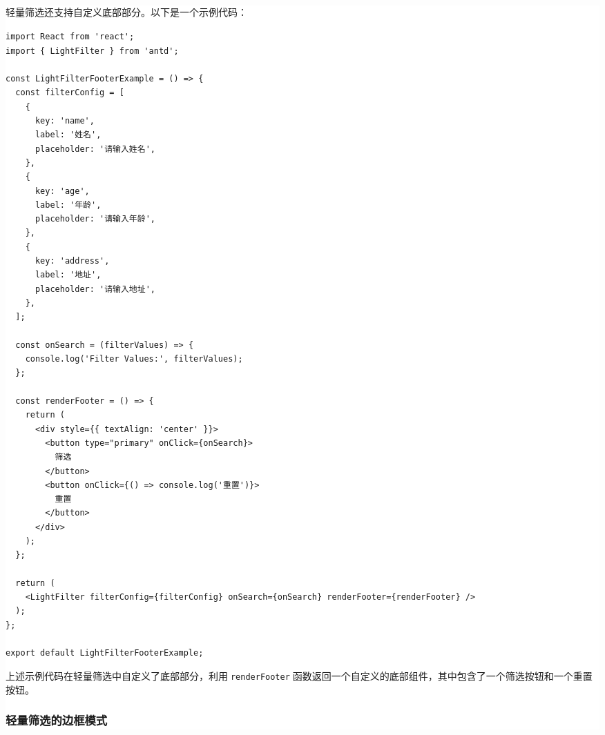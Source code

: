 轻量筛选还支持自定义底部部分。以下是一个示例代码：

```tsx
import React from 'react';
import { LightFilter } from 'antd';

const LightFilterFooterExample = () => {
  const filterConfig = [
    {
      key: 'name',
      label: '姓名',
      placeholder: '请输入姓名',
    },
    {
      key: 'age',
      label: '年龄',
      placeholder: '请输入年龄',
    },
    {
      key: 'address',
      label: '地址',
      placeholder: '请输入地址',
    },
  ];

  const onSearch = (filterValues) => {
    console.log('Filter Values:', filterValues);
  };

  const renderFooter = () => {
    return (
      <div style={{ textAlign: 'center' }}>
        <button type="primary" onClick={onSearch}>
          筛选
        </button>
        <button onClick={() => console.log('重置')}>
          重置
        </button>
      </div>
    );
  };

  return (
    <LightFilter filterConfig={filterConfig} onSearch={onSearch} renderFooter={renderFooter} />
  );
};

export default LightFilterFooterExample;
```

上述示例代码在轻量筛选中自定义了底部部分，利用 `renderFooter` 函数返回一个自定义的底部组件，其中包含了一个筛选按钮和一个重置按钮。

### 轻量筛选的边框模式
